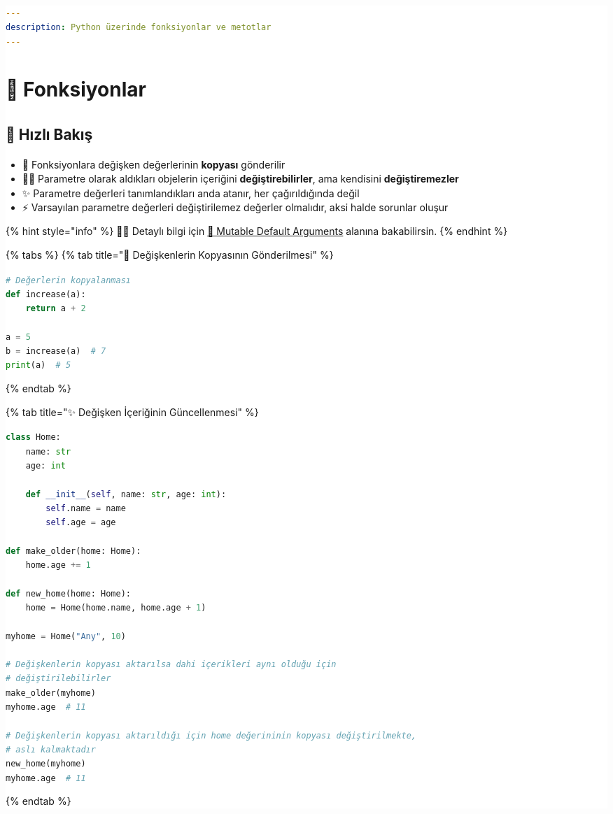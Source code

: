 ```yaml
---
description: Python üzerinde fonksiyonlar ve metotlar
---
```


# 🔮 Fonksiyonlar

## 👀 Hızlı Bakış

* 👬 Fonksiyonlara değişken değerlerinin **kopyası** gönderilir
* 💁‍♂️ Parametre olarak aldıkları objelerin içeriğini **değiştirebilirler**, ama kendisini **değiştiremezler**
* ✨ Parametre değerleri tanımlandıkları anda atanır, her çağırıldığında değil
* ⚡ Varsayılan parametre değerleri değiştirilemez değerler olmalıdır, aksi halde sorunlar oluşur

{% hint style="info" %}
 ‍‍🧙‍♂ Detaylı bilgi için [📖 Mutable Default Arguments](https://docs.python-guide.org/writing/gotchas/#mutable-default-arguments) alanına bakabilirsin.
{% endhint %}

{% tabs %}
{% tab title="👬 Değişkenlerin Kopyasının Gönderilmesi" %}
```python
# Değerlerin kopyalanması
def increase(a):
	return a + 2

a = 5
b = increase(a)  # 7
print(a)  # 5
```
{% endtab %}

{% tab title="✨ Değişken İçeriğinin Güncellenmesi" %}
```python
class Home:
    name: str
    age: int

    def __init__(self, name: str, age: int):
        self.name = name
        self.age = age
            
def make_older(home: Home):
    home.age += 1

def new_home(home: Home):
    home = Home(home.name, home.age + 1)

myhome = Home("Any", 10)

# Değişkenlerin kopyası aktarılsa dahi içerikleri aynı olduğu için 
# değiştirilebilirler
make_older(myhome)
myhome.age  # 11

# Değişkenlerin kopyası aktarıldığı için home değerininin kopyası değiştirilmekte, 
# aslı kalmaktadır
new_home(myhome)
myhome.age  # 11
```
{% endtab %}

